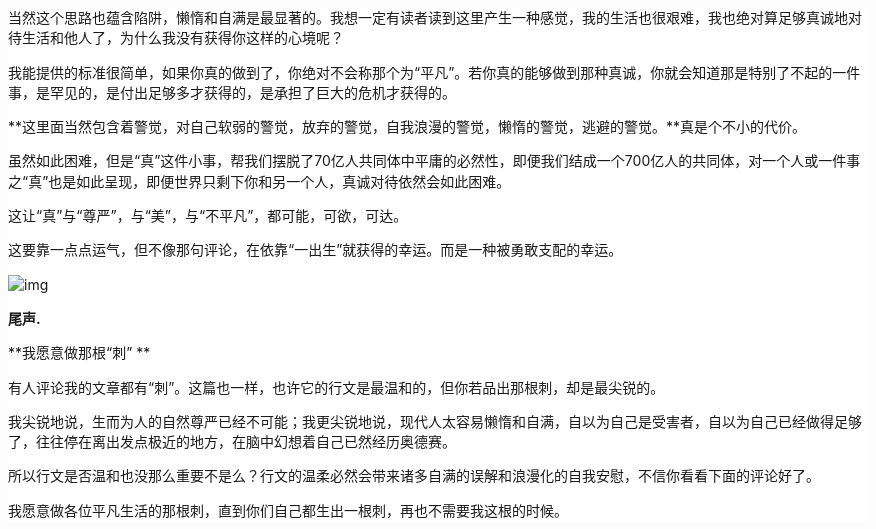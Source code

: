当然这个思路也蕴含陷阱，懒惰和自满是最显著的。我想一定有读者读到这里产生一种感觉，我的生活也很艰难，我也绝对算足够真诚地对待生活和他人了，为什么我没有获得你这样的心境呢？



我能提供的标准很简单，如果你真的做到了，你绝对不会称那个为“平凡”。若你真的能够做到那种真诚，你就会知道那是特别了不起的一件事，是罕见的，是付出足够多才获得的，是承担了巨大的危机才获得的。



**这里面当然包含着警觉，对自己软弱的警觉，放弃的警觉，自我浪漫的警觉，懒惰的警觉，逃避的警觉。**真是个不小的代价。



虽然如此困难，但是“真”这件小事，帮我们摆脱了70亿人共同体中平庸的必然性，即便我们结成一个700亿人的共同体，对一个人或一件事之“真”也是如此呈现，即便世界只剩下你和另一个人，真诚对待依然会如此困难。



这让“真”与“尊严”，与“美”，与“不平凡”，都可能，可欲，可达。



这要靠一点点运气，但不像那句评论，在依靠“一出生”就获得的幸运。而是一种被勇敢支配的幸运。



![img](https://mmbiz.qpic.cn/mmbiz_jpg/aP7vrTpXJxTEAGgdnMo6PfdXjzBj2ibVstCtUXSESvsvLuvKm1mOXYBWAAialicibmJ9E7JyEGgWZkiaiaic7L4iaBQF5w/640?wx_fmt=jpeg&tp=webp&wxfrom=5&wx_lazy=1&wx_co=1)



**尾声.**

**我愿意做那根“刺”
**



有人评论我的文章都有“刺”。这篇也一样，也许它的行文是最温和的，但你若品出那根刺，却是最尖锐的。



我尖锐地说，生而为人的自然尊严已经不可能；我更尖锐地说，现代人太容易懒惰和自满，自以为自己是受害者，自以为自己已经做得足够了，往往停在离出发点极近的地方，在脑中幻想着自己已然经历奥德赛。



所以行文是否温和也没那么重要不是么？行文的温柔必然会带来诸多自满的误解和浪漫化的自我安慰，不信你看看下面的评论好了。



我愿意做各位平凡生活的那根刺，直到你们自己都生出一根刺，再也不需要我这根的时候。